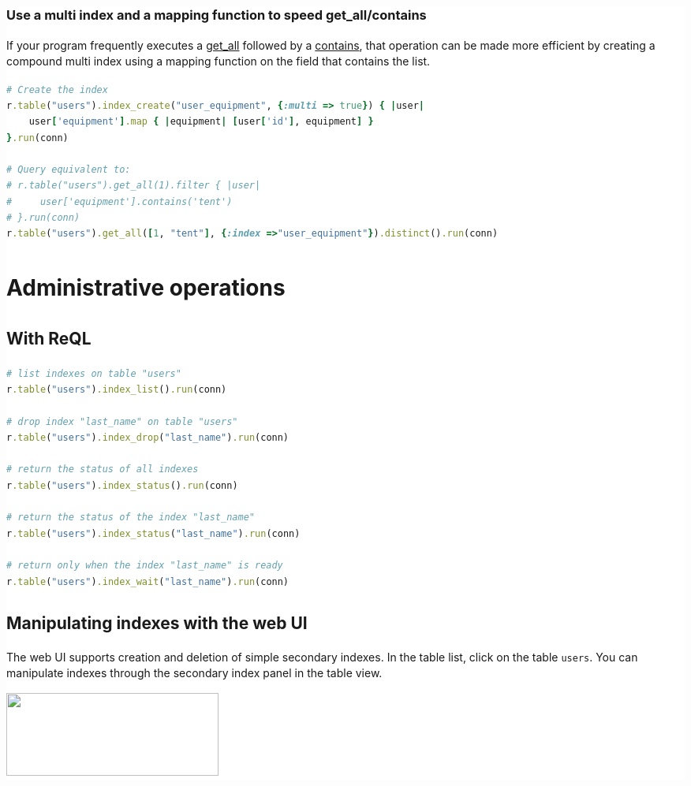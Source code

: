 ### Use a multi index and a mapping function to speed get_all/contains ###

If your program frequently executes a [get_all](/api/ruby/get_all) followed by a [contains](/api/ruby/contains), that operation can be made more efficient by creating a compound multi index using a mapping function on the field that contains the list.

```rb
# Create the index
r.table("users").index_create("user_equipment", {:multi => true}) { |user|
    user['equipment'].map { |equipment| [user['id'], equipment] }
}.run(conn)

# Query equivalent to:
# r.table("users").get_all(1).filter { |user|
#     user['equipment'].contains('tent')
# }.run(conn)
r.table("users").get_all([1, "tent"], {:index =>"user_equipment"}).distinct().run(conn)
```

# Administrative operations #

## With ReQL ##

```rb
# list indexes on table "users"
r.table("users").index_list().run(conn)

# drop index "last_name" on table "users"
r.table("users").index_drop("last_name").run(conn)

# return the status of all indexes
r.table("users").index_status().run(conn)

# return the status of the index "last_name"
r.table("users").index_status("last_name").run(conn)

# return only when the index "last_name" is ready
r.table("users").index_wait("last_name").run(conn)
```

## Manipulating indexes with the web UI ##

The web UI supports creation and deletion of simple secondary
indexes. In the table list, click on the table `users`. You can
manipulate indexes through the secondary index panel in the table
view.

<div class="screenshots">
    <a href="/assets/images/docs/query-language/secondary-index-ui.png"><img src="/assets/images/docs/query-language/secondary-index-ui.png" style="width: 269px; height: 105px; "/></a>
</div>
